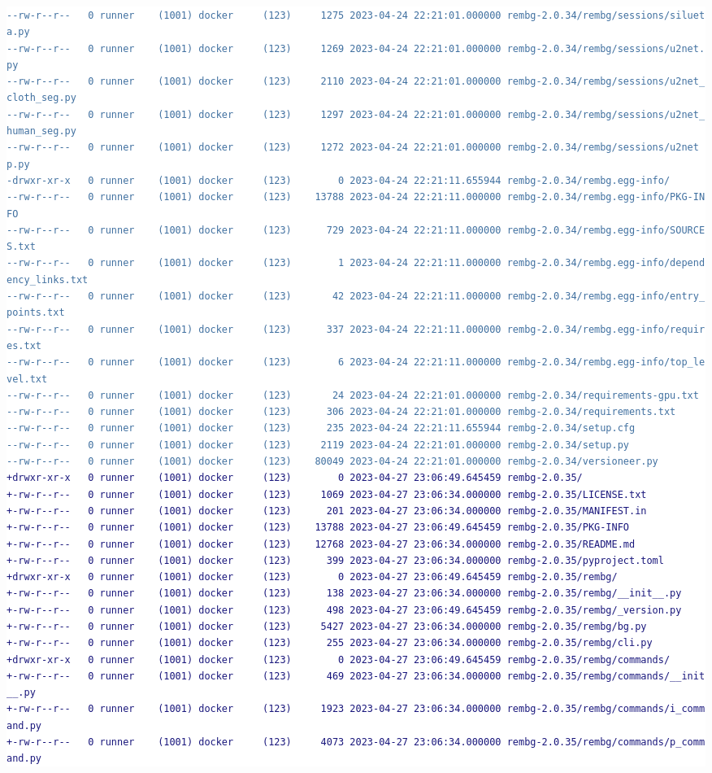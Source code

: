 ```diff
--rw-r--r--   0 runner    (1001) docker     (123)     1275 2023-04-24 22:21:01.000000 rembg-2.0.34/rembg/sessions/silueta.py
--rw-r--r--   0 runner    (1001) docker     (123)     1269 2023-04-24 22:21:01.000000 rembg-2.0.34/rembg/sessions/u2net.py
--rw-r--r--   0 runner    (1001) docker     (123)     2110 2023-04-24 22:21:01.000000 rembg-2.0.34/rembg/sessions/u2net_cloth_seg.py
--rw-r--r--   0 runner    (1001) docker     (123)     1297 2023-04-24 22:21:01.000000 rembg-2.0.34/rembg/sessions/u2net_human_seg.py
--rw-r--r--   0 runner    (1001) docker     (123)     1272 2023-04-24 22:21:01.000000 rembg-2.0.34/rembg/sessions/u2netp.py
-drwxr-xr-x   0 runner    (1001) docker     (123)        0 2023-04-24 22:21:11.655944 rembg-2.0.34/rembg.egg-info/
--rw-r--r--   0 runner    (1001) docker     (123)    13788 2023-04-24 22:21:11.000000 rembg-2.0.34/rembg.egg-info/PKG-INFO
--rw-r--r--   0 runner    (1001) docker     (123)      729 2023-04-24 22:21:11.000000 rembg-2.0.34/rembg.egg-info/SOURCES.txt
--rw-r--r--   0 runner    (1001) docker     (123)        1 2023-04-24 22:21:11.000000 rembg-2.0.34/rembg.egg-info/dependency_links.txt
--rw-r--r--   0 runner    (1001) docker     (123)       42 2023-04-24 22:21:11.000000 rembg-2.0.34/rembg.egg-info/entry_points.txt
--rw-r--r--   0 runner    (1001) docker     (123)      337 2023-04-24 22:21:11.000000 rembg-2.0.34/rembg.egg-info/requires.txt
--rw-r--r--   0 runner    (1001) docker     (123)        6 2023-04-24 22:21:11.000000 rembg-2.0.34/rembg.egg-info/top_level.txt
--rw-r--r--   0 runner    (1001) docker     (123)       24 2023-04-24 22:21:01.000000 rembg-2.0.34/requirements-gpu.txt
--rw-r--r--   0 runner    (1001) docker     (123)      306 2023-04-24 22:21:01.000000 rembg-2.0.34/requirements.txt
--rw-r--r--   0 runner    (1001) docker     (123)      235 2023-04-24 22:21:11.655944 rembg-2.0.34/setup.cfg
--rw-r--r--   0 runner    (1001) docker     (123)     2119 2023-04-24 22:21:01.000000 rembg-2.0.34/setup.py
--rw-r--r--   0 runner    (1001) docker     (123)    80049 2023-04-24 22:21:01.000000 rembg-2.0.34/versioneer.py
+drwxr-xr-x   0 runner    (1001) docker     (123)        0 2023-04-27 23:06:49.645459 rembg-2.0.35/
+-rw-r--r--   0 runner    (1001) docker     (123)     1069 2023-04-27 23:06:34.000000 rembg-2.0.35/LICENSE.txt
+-rw-r--r--   0 runner    (1001) docker     (123)      201 2023-04-27 23:06:34.000000 rembg-2.0.35/MANIFEST.in
+-rw-r--r--   0 runner    (1001) docker     (123)    13788 2023-04-27 23:06:49.645459 rembg-2.0.35/PKG-INFO
+-rw-r--r--   0 runner    (1001) docker     (123)    12768 2023-04-27 23:06:34.000000 rembg-2.0.35/README.md
+-rw-r--r--   0 runner    (1001) docker     (123)      399 2023-04-27 23:06:34.000000 rembg-2.0.35/pyproject.toml
+drwxr-xr-x   0 runner    (1001) docker     (123)        0 2023-04-27 23:06:49.645459 rembg-2.0.35/rembg/
+-rw-r--r--   0 runner    (1001) docker     (123)      138 2023-04-27 23:06:34.000000 rembg-2.0.35/rembg/__init__.py
+-rw-r--r--   0 runner    (1001) docker     (123)      498 2023-04-27 23:06:49.645459 rembg-2.0.35/rembg/_version.py
+-rw-r--r--   0 runner    (1001) docker     (123)     5427 2023-04-27 23:06:34.000000 rembg-2.0.35/rembg/bg.py
+-rw-r--r--   0 runner    (1001) docker     (123)      255 2023-04-27 23:06:34.000000 rembg-2.0.35/rembg/cli.py
+drwxr-xr-x   0 runner    (1001) docker     (123)        0 2023-04-27 23:06:49.645459 rembg-2.0.35/rembg/commands/
+-rw-r--r--   0 runner    (1001) docker     (123)      469 2023-04-27 23:06:34.000000 rembg-2.0.35/rembg/commands/__init__.py
+-rw-r--r--   0 runner    (1001) docker     (123)     1923 2023-04-27 23:06:34.000000 rembg-2.0.35/rembg/commands/i_command.py
+-rw-r--r--   0 runner    (1001) docker     (123)     4073 2023-04-27 23:06:34.000000 rembg-2.0.35/rembg/commands/p_command.py
```
